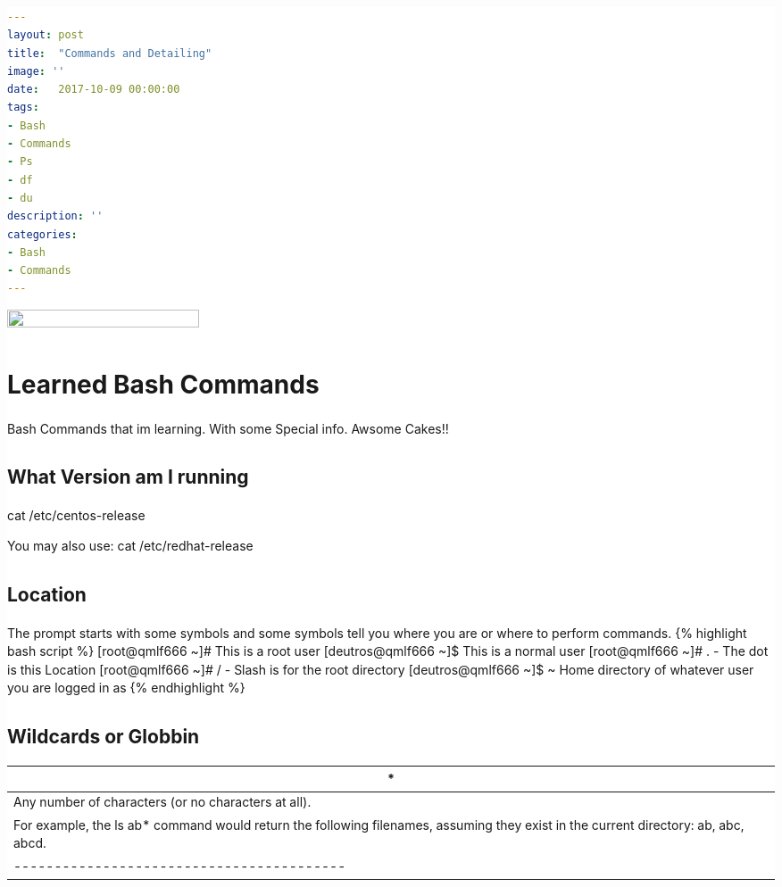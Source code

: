 ```yaml
---
layout: post
title:  "Commands and Detailing"
image: ''
date:   2017-10-09 00:00:00
tags:
- Bash
- Commands
- Ps
- df
- du
description: ''
categories:
- Bash
- Commands
---
```



<img src="http://d2rormqr1qwzpz.cloudfront.net/photos/2014/06/10/61844-command.jpg" width="50%" height="50%">

# Learned Bash Commands
Bash Commands that im learning.
With some Special info.
Awsome Cakes!!

## What Version am I running
cat /etc/centos-release

You may also use:
cat /etc/redhat-release

## Location
The prompt starts with some symbols and some symbols tell you where you are or where to perform commands.
{% highlight bash script %}
[root@qmlf666 ~]# This is a root user
[deutros@qmlf666 ~]$ This is a normal user
[root@qmlf666 ~]# . - The dot is this Location
[root@qmlf666 ~]# / - Slash is for the root directory
[deutros@qmlf666 ~]$ ~ Home directory of whatever user you are logged in as
{% endhighlight %}

## Wildcards or Globbin

| *                                        |
|-----------------------------------------|
| Any number of characters (or no characters at all).|
| For example, the ls ab* command would return the following filenames, assuming they exist in the current directory: ab, abc, abcd.|
|-----------------------------------------|
